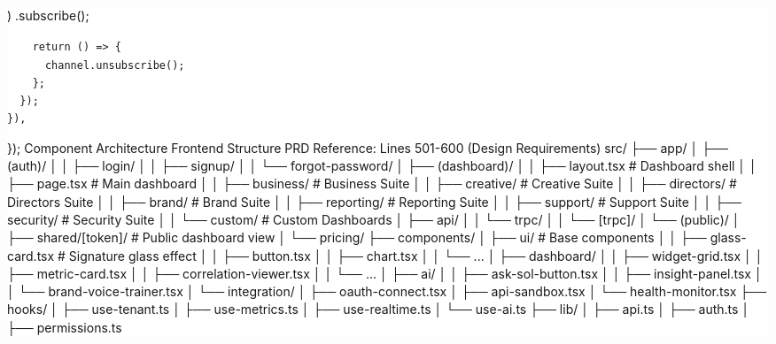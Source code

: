 )
.subscribe();

        return () => {
          channel.unsubscribe();
        };
      });
    }),

});
Component Architecture
Frontend Structure
PRD Reference: Lines 501-600 (Design Requirements)
src/
├── app/
│ ├── (auth)/
│ │ ├── login/
│ │ ├── signup/
│ │ └── forgot-password/
│ ├── (dashboard)/
│ │ ├── layout.tsx # Dashboard shell
│ │ ├── page.tsx # Main dashboard
│ │ ├── business/ # Business Suite
│ │ ├── creative/ # Creative Suite
│ │ ├── directors/ # Directors Suite
│ │ ├── brand/ # Brand Suite
│ │ ├── reporting/ # Reporting Suite
│ │ ├── support/ # Support Suite
│ │ ├── security/ # Security Suite
│ │ └── custom/ # Custom Dashboards
│ ├── api/
│ │ └── trpc/
│ │ └── [trpc]/
│ └── (public)/
│ ├── shared/[token]/ # Public dashboard view
│ └── pricing/
├── components/
│ ├── ui/ # Base components
│ │ ├── glass-card.tsx # Signature glass effect
│ │ ├── button.tsx
│ │ ├── chart.tsx
│ │ └── ...
│ ├── dashboard/
│ │ ├── widget-grid.tsx
│ │ ├── metric-card.tsx
│ │ ├── correlation-viewer.tsx
│ │ └── ...
│ ├── ai/
│ │ ├── ask-sol-button.tsx
│ │ ├── insight-panel.tsx
│ │ └── brand-voice-trainer.tsx
│ └── integration/
│ ├── oauth-connect.tsx
│ ├── api-sandbox.tsx
│ └── health-monitor.tsx
├── hooks/
│ ├── use-tenant.ts
│ ├── use-metrics.ts
│ ├── use-realtime.ts
│ └── use-ai.ts
├── lib/
│ ├── api.ts
│ ├── auth.ts
│ ├── permissions.ts